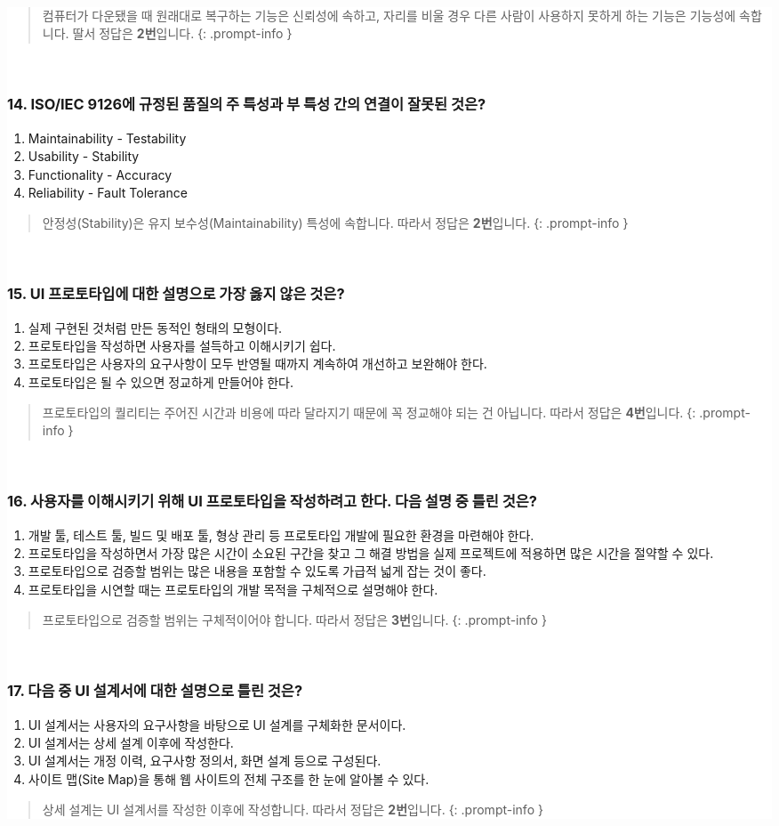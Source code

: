 > 컴퓨터가 다운됐을 때 원래대로 복구하는 기능은 신뢰성에 속하고, 자리를 비울 경우 다른 사람이 사용하지 못하게 하는 기능은 기능성에 속합니다. 딸서 정답은 **2번**입니다.
{: .prompt-info }

&nbsp;

### 14. ISO/IEC 9126에 규정된 품질의 주 특성과 부 특성 간의 연결이 잘못된 것은?

1. Maintainability - Testability
2. Usability - Stability
3. Functionality - Accuracy
4. Reliability - Fault Tolerance

> 안정성(Stability)은 유지 보수성(Maintainability) 특성에 속합니다. 따라서 정답은 **2번**입니다.
{: .prompt-info }

&nbsp;

### 15. UI 프로토타입에 대한 설명으로 가장 옳지 않은 것은?

1. 실제 구현된 것처럼 만든 동적인 형태의 모형이다.
2. 프로토타입을 작성하면 사용자를 설득하고 이해시키기 쉽다.
3. 프로토타입은 사용자의 요구사항이 모두 반영될 때까지 계속하여 개선하고 보완해야 한다.
4. 프로토타입은 될 수 있으면 정교하게 만들어야 한다.

> 프로토타입의 퀄리티는 주어진 시간과 비용에 따라 달라지기 때문에 꼭 정교해야 되는 건 아닙니다. 따라서 정답은 **4번**입니다.
{: .prompt-info }

&nbsp;

### 16. 사용자를 이해시키기 위해 UI 프로토타입을 작성하려고 한다. 다음 설명 중 틀린 것은?

1. 개발 툴, 테스트 툴, 빌드 및 배포 툴, 형상 관리 등 프로토타입 개발에 필요한 환경을 마련해야 한다.
2. 프로토타입을 작성하면서 가장 많은 시간이 소요된 구간을 찾고 그 해결 방법을 실제 프로젝트에 적용하면 많은 시간을 절약할 수 있다.
3. 프로토타입으로 검증할 범위는 많은 내용을 포함할 수 있도록 가급적 넓게 잡는 것이 좋다.
4. 프로토타입을 시연할 때는 프로토타입의 개발 목적을 구체적으로 설명해야 한다.

> 프로토타입으로 검증할 범위는 구체적이어야 합니다. 따라서 정답은 **3번**입니다.
{: .prompt-info }

&nbsp;

### 17. 다음 중 UI 설계서에 대한 설명으로 틀린 것은?

1. UI 설계서는 사용자의 요구사항을 바탕으로 UI 설계를 구체화한 문서이다.
2. UI 설계서는 상세 설계 이후에 작성한다.
3. UI 설계서는 개정 이력, 요구사항 정의서, 화면 설계 등으로 구성된다.
4. 사이트 맵(Site Map)을 통해 웹 사이트의 전체 구조를 한 눈에 알아볼 수 있다.

> 상세 설계는 UI 설계서를 작성한 이후에 작성합니다. 따라서 정답은 **2번**입니다.
{: .prompt-info }